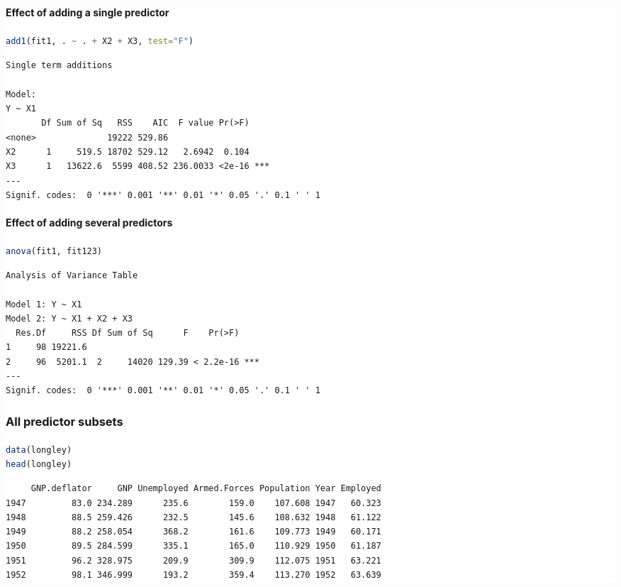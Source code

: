 #### Effect of adding a single predictor


```r
add1(fit1, . ~ . + X2 + X3, test="F")
```

```
Single term additions

Model:
Y ~ X1
       Df Sum of Sq   RSS    AIC  F value Pr(>F)    
<none>              19222 529.86                    
X2      1     519.5 18702 529.12   2.6942  0.104    
X3      1   13622.6  5599 408.52 236.0033 <2e-16 ***
---
Signif. codes:  0 '***' 0.001 '**' 0.01 '*' 0.05 '.' 0.1 ' ' 1
```

#### Effect of adding several predictors


```r
anova(fit1, fit123)
```

```
Analysis of Variance Table

Model 1: Y ~ X1
Model 2: Y ~ X1 + X2 + X3
  Res.Df     RSS Df Sum of Sq      F    Pr(>F)    
1     98 19221.6                                  
2     96  5201.1  2     14020 129.39 < 2.2e-16 ***
---
Signif. codes:  0 '***' 0.001 '**' 0.01 '*' 0.05 '.' 0.1 ' ' 1
```

### All predictor subsets


```r
data(longley)
head(longley)
```

```
     GNP.deflator     GNP Unemployed Armed.Forces Population Year Employed
1947         83.0 234.289      235.6        159.0    107.608 1947   60.323
1948         88.5 259.426      232.5        145.6    108.632 1948   61.122
1949         88.2 258.054      368.2        161.6    109.773 1949   60.171
1950         89.5 284.599      335.1        165.0    110.929 1950   61.187
1951         96.2 328.975      209.9        309.9    112.075 1951   63.221
1952         98.1 346.999      193.2        359.4    113.270 1952   63.639
```
